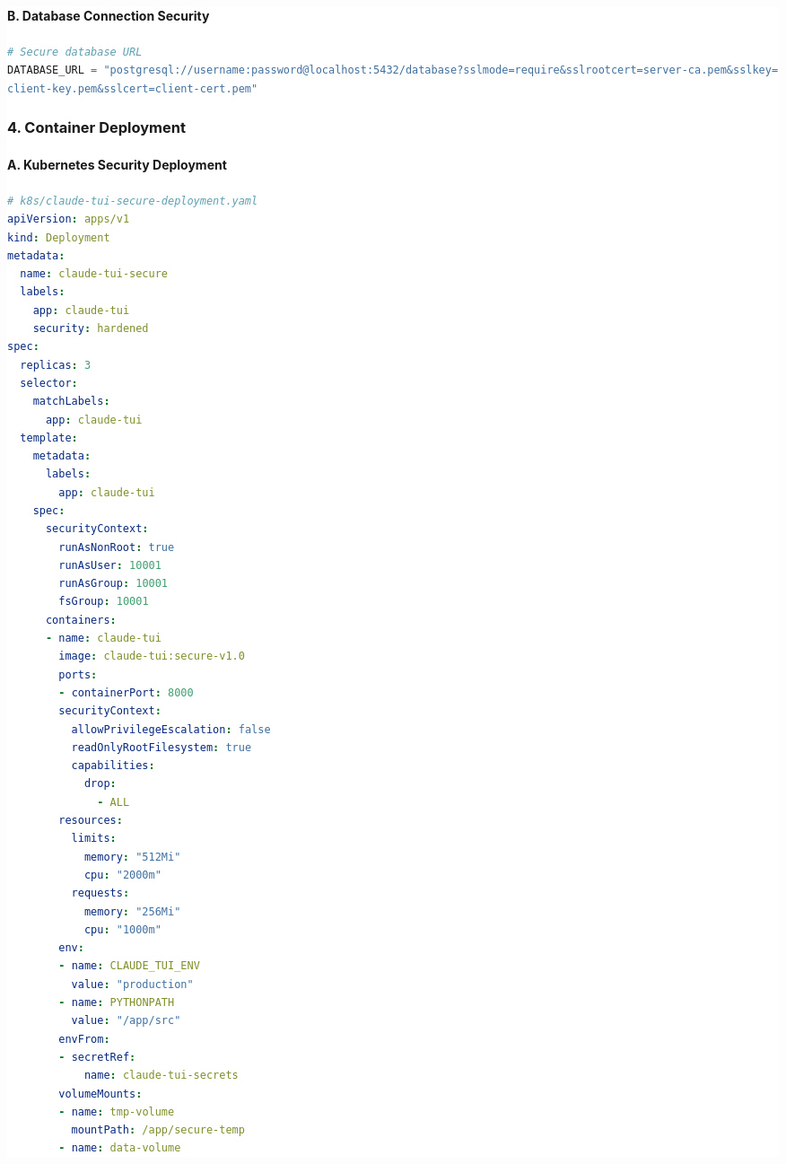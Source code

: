 #### B. Database Connection Security
```python
# Secure database URL
DATABASE_URL = "postgresql://username:password@localhost:5432/database?sslmode=require&sslrootcert=server-ca.pem&sslkey=client-key.pem&sslcert=client-cert.pem"
```

### 4. Container Deployment

#### A. Kubernetes Security Deployment
```yaml
# k8s/claude-tui-secure-deployment.yaml
apiVersion: apps/v1
kind: Deployment
metadata:
  name: claude-tui-secure
  labels:
    app: claude-tui
    security: hardened
spec:
  replicas: 3
  selector:
    matchLabels:
      app: claude-tui
  template:
    metadata:
      labels:
        app: claude-tui
    spec:
      securityContext:
        runAsNonRoot: true
        runAsUser: 10001
        runAsGroup: 10001
        fsGroup: 10001
      containers:
      - name: claude-tui
        image: claude-tui:secure-v1.0
        ports:
        - containerPort: 8000
        securityContext:
          allowPrivilegeEscalation: false
          readOnlyRootFilesystem: true
          capabilities:
            drop:
              - ALL
        resources:
          limits:
            memory: "512Mi"
            cpu: "2000m"
          requests:
            memory: "256Mi"
            cpu: "1000m"
        env:
        - name: CLAUDE_TUI_ENV
          value: "production"
        - name: PYTHONPATH
          value: "/app/src"
        envFrom:
        - secretRef:
            name: claude-tui-secrets
        volumeMounts:
        - name: tmp-volume
          mountPath: /app/secure-temp
        - name: data-volume
```